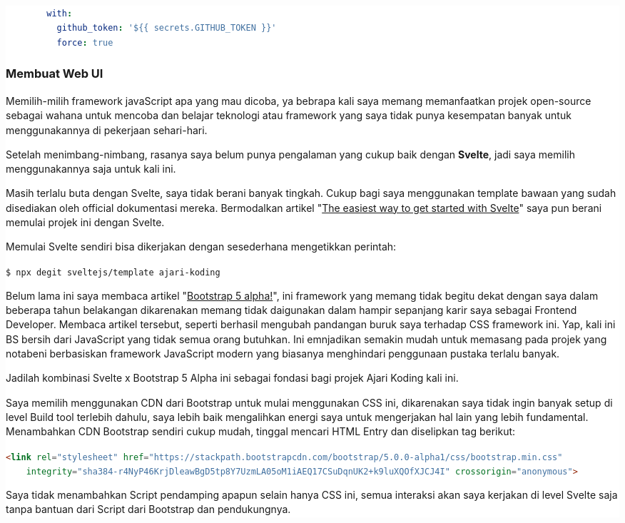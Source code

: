 ```yaml
        with:
          github_token: '${{ secrets.GITHUB_TOKEN }}'
          force: true
```

### Membuat Web UI

Memilih-milih framework javaScript apa yang mau dicoba, ya bebrapa kali saya memang memanfaatkan projek open-source sebagai wahana untuk mencoba dan belajar teknologi atau framework yang saya tidak punya kesempatan banyak untuk menggunakannya di pekerjaan sehari-hari.

Setelah menimbang-nimbang, rasanya saya belum punya pengalaman yang cukup baik dengan **Svelte**, jadi saya memilih menggunakannya saja untuk kali ini.

Masih terlalu buta dengan Svelte, saya tidak berani banyak tingkah. Cukup bagi saya menggunakan template bawaan yang sudah disediakan oleh official dokumentasi mereka. Bermodalkan artikel "[The easiest way to get started with Svelte](https://svelte.dev/blog/the-easiest-way-to-get-started)" saya pun berani memulai projek ini dengan Svelte.

Memulai Svelte sendiri bisa dikerjakan dengan sesederhana mengetikkan perintah:

```bash
$ npx degit sveltejs/template ajari-koding
```

Belum lama ini saya membaca artikel "[Bootstrap 5 alpha!](https://blog.getbootstrap.com/2020/06/16/bootstrap-5-alpha/)", ini framework yang memang tidak begitu dekat dengan saya dalam beberapa tahun belakangan dikarenakan memang tidak daigunakan dalam hampir sepanjang karir saya sebagai Frontend Developer. Membaca artikel tersebut, seperti berhasil mengubah pandangan buruk saya terhadap CSS framework ini. Yap, kali ini BS bersih dari JavaScript yang tidak semua orang butuhkan. Ini emnjadikan semakin mudah untuk memasang pada projek yang notabeni berbasiskan framework JavaScript modern yang biasanya menghindari penggunaan pustaka terlalu banyak.

Jadilah kombinasi Svelte x Bootstrap 5 Alpha ini sebagai fondasi bagi projek Ajari Koding kali ini.

Saya memilih menggunakan CDN dari Bootstrap untuk mulai menggunakan CSS ini, dikarenakan saya tidak ingin banyak setup di level Build tool terlebih dahulu, saya lebih baik mengalihkan energi saya untuk mengerjakan hal lain yang lebih fundamental. Menambahkan CDN Bootstrap sendiri cukup mudah, tinggal mencari HTML Entry dan diselipkan tag berikut:

```html
<link rel="stylesheet" href="https://stackpath.bootstrapcdn.com/bootstrap/5.0.0-alpha1/css/bootstrap.min.css"
    integrity="sha384-r4NyP46KrjDleawBgD5tp8Y7UzmLA05oM1iAEQ17CSuDqnUK2+k9luXQOfXJCJ4I" crossorigin="anonymous">
```

Saya tidak menambahkan Script pendamping apapun selain hanya CSS ini, semua interaksi akan saya kerjakan di level Svelte saja tanpa bantuan dari Script dari Bootstrap dan pendukungnya.
